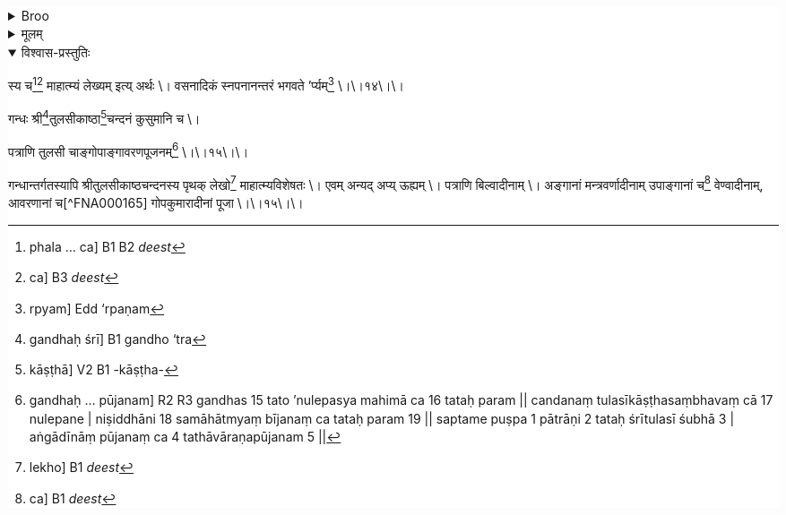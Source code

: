 </details>

<details><summary>Broo</summary></details>

<details><summary>मूलम्</summary></details>

<details open><summary>विश्वास-प्रस्तुतिः</summary>

स्य च[^FNA000157][^FNA000158] माहात्म्यं लेख्यम् इत्य् अर्थः \। वसनादिकं स्नपनानन्तरं भगवते ’र्प्यम्[^FNA000159] \।\।१४\।\।

[^FNA000157]:

    phala … ca\] B1 B2 *deest*



[^FNA000158]:

    ca\] B3 *deest*



[^FNA000159]:

    rpyam\] Edd ‘rpaṇam



गन्धः श्री[^FNA000160]तुलसीकाष्ठा[^FNA000161]चन्दनं कुसुमानि च \।

[^FNA000160]:

    gandhaḥ śrī\] B1 gandho ‘tra



[^FNA000161]:

    kāṣṭhā\] V2 B1 -kāṣṭha-



पत्राणि तुलसी चाङ्गोपाङ्गावरणपूजनम्[^FNA000162] \।\।१५\।\।

[^FNA000162]:

    gandhaḥ … pūjanam\] R2 R3 gandhas 15 tato ’nulepasya mahimā ca 16 tataḥ param \|\| candanaṃ tulasīkāṣṭhasaṃbhavaṃ cā 17 nulepane \| niṣiddhāni 18 samāhātmyaṃ bījanaṃ ca tataḥ param 19 \|\| saptame puṣpa 1 pātrāṇi 2 tataḥ śrītulasī śubhā 3 \| aṅgādīnāṃ pūjanaṃ ca 4 tathāvāraṇapūjanam 5 \|\|



गन्धान्तर्गतस्यापि श्रीतुलसीकाष्ठचन्दनस्य पृथक् लेखो[^FNA000163] माहात्म्यविशेषतः \। एवम् अन्यद् अप्य् ऊह्यम् \। पत्राणि बिल्वादीनाम् \। अङ्गानां मन्त्रवर्णादीनाम् उपाङ्गानां च[^FNA000164] वेण्वादीनाम्, आवरणानां च[^FNA000165] गोपकुमारादीनां पूजा \।\।१५\।\।

[^FNA000163]:

    lekho\] B1 *deest*



[^FNA000164]:

    ca\] B1 *deest*


